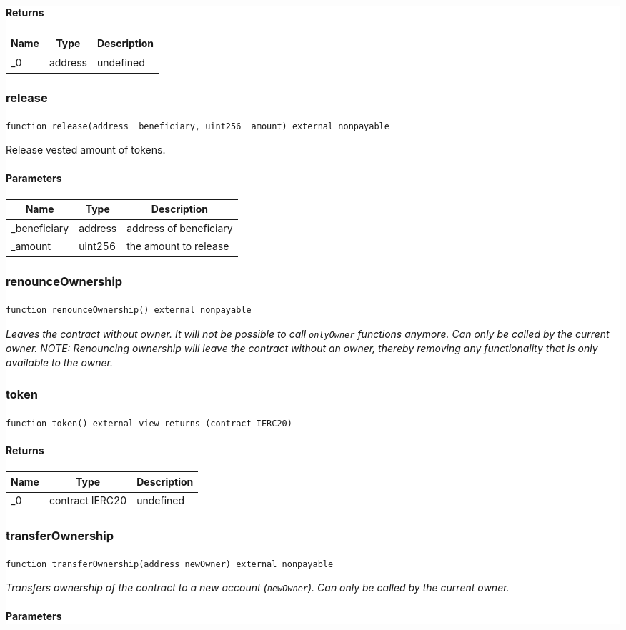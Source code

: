 #### Returns

| Name | Type    | Description |
| ---- | ------- | ----------- |
| \_0  | address | undefined   |

### release

```solidity
function release(address _beneficiary, uint256 _amount) external nonpayable
```

Release vested amount of tokens.

#### Parameters

| Name          | Type    | Description            |
| ------------- | ------- | ---------------------- |
| \_beneficiary | address | address of beneficiary |
| \_amount      | uint256 | the amount to release  |

### renounceOwnership

```solidity
function renounceOwnership() external nonpayable
```

_Leaves the contract without owner. It will not be possible to call `onlyOwner` functions anymore. Can only be called by the current owner. NOTE: Renouncing ownership will leave the contract without an owner, thereby removing any functionality that is only available to the owner._

### token

```solidity
function token() external view returns (contract IERC20)
```

#### Returns

| Name | Type            | Description |
| ---- | --------------- | ----------- |
| \_0  | contract IERC20 | undefined   |

### transferOwnership

```solidity
function transferOwnership(address newOwner) external nonpayable
```

_Transfers ownership of the contract to a new account (`newOwner`). Can only be called by the current owner._

#### Parameters

